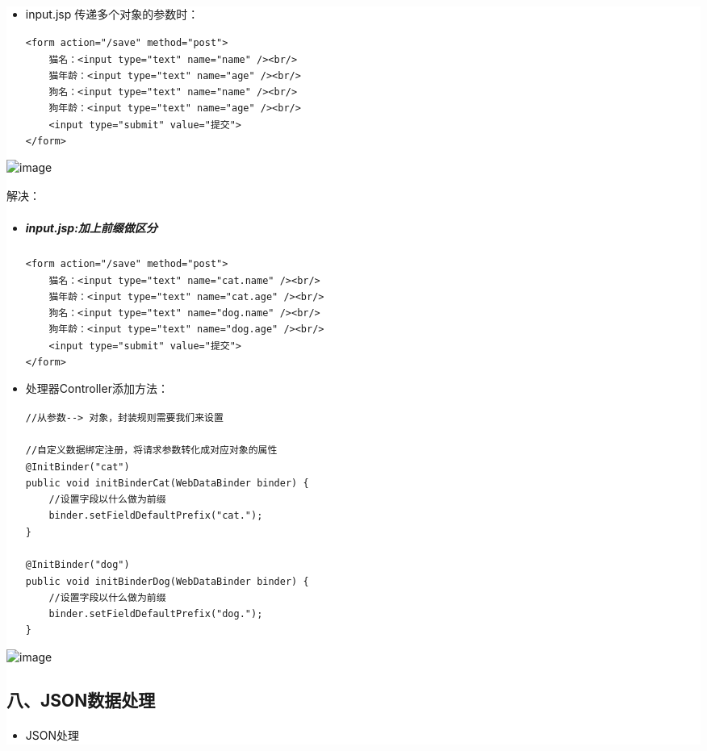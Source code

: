 
*   input.jsp 传递多个对象的参数时：

    	<form action="/save" method="post">
    		猫名：<input type="text" name="name" /><br/>
    		猫年龄：<input type="text" name="age" /><br/>
    		狗名：<input type="text" name="name" /><br/>
    		狗年龄：<input type="text" name="age" /><br/>
    		<input type="submit" value="提交">
    	</form>
    

![image](https://img2022.cnblogs.com/blog/2282448/202203/2282448-20220324102136513-753018340.png)

  

解决：

*   ##### input.jsp:加上前缀做区分
    

    	<form action="/save" method="post">
    		猫名：<input type="text" name="cat.name" /><br/>
    		猫年龄：<input type="text" name="cat.age" /><br/>
    		狗名：<input type="text" name="dog.name" /><br/>
    		狗年龄：<input type="text" name="dog.age" /><br/>
    		<input type="submit" value="提交">
    	</form>
    

*   处理器Controller添加方法：

    	//从参数--> 对象，封装规则需要我们来设置
    	
    	//自定义数据绑定注册，将请求参数转化成对应对象的属性
    	@InitBinder("cat")
    	public void initBinderCat(WebDataBinder binder) {
    		//设置字段以什么做为前缀
    		binder.setFieldDefaultPrefix("cat.");
    	}
    	
    	@InitBinder("dog")
    	public void initBinderDog(WebDataBinder binder) {
    		//设置字段以什么做为前缀
    		binder.setFieldDefaultPrefix("dog.");
    	}
    

  

![image](https://img2022.cnblogs.com/blog/2282448/202203/2282448-20220324102149680-1084652237.png)

  
  
  

八、JSON数据处理
----------

*   JSON处理
